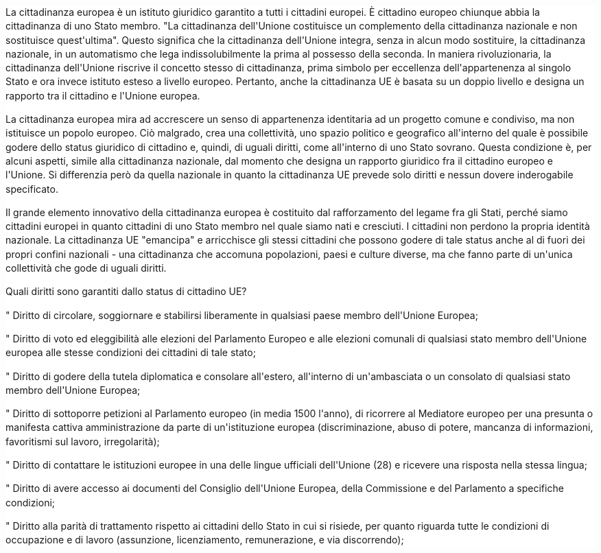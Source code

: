 

La cittadinanza europea è un istituto giuridico garantito a tutti i cittadini europei. È cittadino europeo chiunque abbia la cittadinanza di uno Stato membro. "La cittadinanza dell'Unione costituisce un complemento della cittadinanza nazionale e non sostituisce quest'ultima". Questo significa che la cittadinanza dell'Unione integra, senza in alcun modo sostituire, la cittadinanza nazionale, in un automatismo che lega indissolubilmente la prima al possesso della seconda. In maniera rivoluzionaria, la cittadinanza dell'Unione riscrive il concetto stesso di cittadinanza, prima simbolo per eccellenza dell'appartenenza al singolo Stato e ora invece istituto esteso a livello europeo. Pertanto, anche la cittadinanza UE è basata su un doppio livello e designa un rapporto tra il cittadino e l'Unione europea. 



La cittadinanza europea mira ad accrescere un senso di appartenenza identitaria ad un progetto comune e condiviso, ma non istituisce un popolo europeo. Ciò malgrado, crea una collettività, uno spazio politico e geografico all'interno del quale è possibile godere dello status giuridico di cittadino e, quindi, di uguali diritti, come all'interno di uno Stato sovrano. Questa condizione è, per alcuni aspetti, simile alla cittadinanza nazionale, dal momento che designa un rapporto giuridico fra il cittadino europeo e l'Unione. Si differenzia però da quella nazionale in quanto la cittadinanza UE prevede solo diritti e nessun dovere inderogabile specificato.



Il grande elemento innovativo della cittadinanza europea è costituito dal rafforzamento del legame fra gli Stati, perché siamo cittadini europei in quanto cittadini di uno Stato membro nel quale siamo nati e cresciuti. I cittadini non perdono la propria identità nazionale. La cittadinanza UE "emancipa" e arricchisce gli stessi cittadini che possono godere di tale status anche al di fuori dei propri confini nazionali - una cittadinanza che accomuna popolazioni, paesi e culture diverse, ma che fanno parte di un'unica collettività che gode di uguali diritti.



Quali diritti sono garantiti dallo status di cittadino UE?



"	Diritto di circolare, soggiornare e stabilirsi liberamente in qualsiasi paese membro dell'Unione Europea;

"	Diritto di voto ed eleggibilità alle elezioni del Parlamento Europeo e alle elezioni comunali di qualsiasi stato membro dell'Unione europea alle stesse condizioni dei cittadini di tale stato;

"	Diritto di godere della tutela diplomatica e consolare all'estero, all'interno di un'ambasciata o un consolato di qualsiasi stato membro dell'Unione Europea;

"	Diritto di sottoporre petizioni al Parlamento europeo (in media 1500 l'anno), di ricorrere al Mediatore europeo per una presunta o manifesta cattiva amministrazione da parte di un'istituzione europea (discriminazione, abuso di potere, mancanza di informazioni, favoritismi sul lavoro, irregolarità); 

"	Diritto di contattare le istituzioni europee in una delle lingue ufficiali dell'Unione (28) e ricevere una risposta nella stessa lingua;

"	Diritto di avere accesso ai documenti del Consiglio dell'Unione Europea, della Commissione e del Parlamento a specifiche condizioni;

"	Diritto alla parità di trattamento rispetto ai cittadini dello Stato in cui si risiede, per quanto riguarda tutte le condizioni di occupazione e di lavoro (assunzione, licenziamento, remunerazione, e via discorrendo); 
